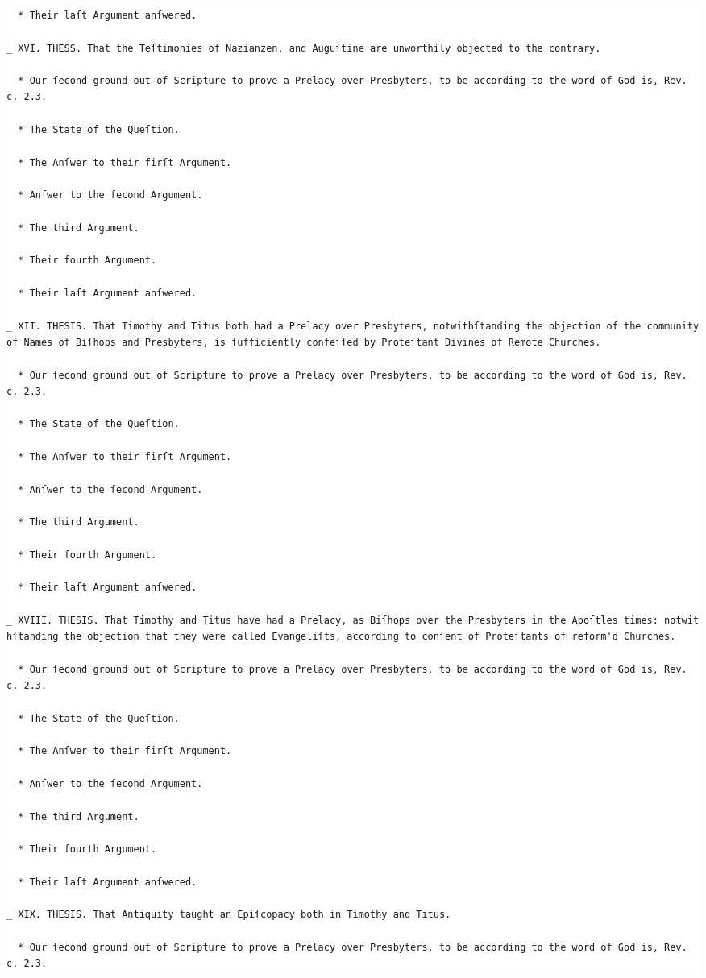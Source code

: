       * Their laſt Argument anſwered.

    _ XVI. THESS. That the Teſtimonies of Nazianzen, and Auguſtine are unworthily objected to the contrary.

      * Our ſecond ground out of Scripture to prove a Prelacy over Presbyters, to be according to the word of God is, Rev. c. 2.3.

      * The State of the Queſtion.

      * The Anſwer to their firſt Argument.

      * Anſwer to the ſecond Argument.

      * The third Argument.

      * Their fourth Argument.

      * Their laſt Argument anſwered.

    _ XII. THESIS. That Timothy and Titus both had a Prelacy over Presbyters, notwithſtanding the objection of the community of Names of Biſhops and Presbyters, is ſufficiently confeſſed by Proteſtant Divines of Remote Churches.

      * Our ſecond ground out of Scripture to prove a Prelacy over Presbyters, to be according to the word of God is, Rev. c. 2.3.

      * The State of the Queſtion.

      * The Anſwer to their firſt Argument.

      * Anſwer to the ſecond Argument.

      * The third Argument.

      * Their fourth Argument.

      * Their laſt Argument anſwered.

    _ XVIII. THESIS. That Timothy and Titus have had a Prelacy, as Biſhops over the Presbyters in the Apoſtles times: notwithſtanding the objection that they were called Evangeliſts, according to conſent of Proteſtants of reform'd Churches.

      * Our ſecond ground out of Scripture to prove a Prelacy over Presbyters, to be according to the word of God is, Rev. c. 2.3.

      * The State of the Queſtion.

      * The Anſwer to their firſt Argument.

      * Anſwer to the ſecond Argument.

      * The third Argument.

      * Their fourth Argument.

      * Their laſt Argument anſwered.

    _ XIX. THESIS. That Antiquity taught an Epiſcopacy both in Timothy and Titus.

      * Our ſecond ground out of Scripture to prove a Prelacy over Presbyters, to be according to the word of God is, Rev. c. 2.3.
